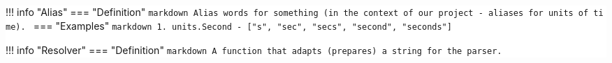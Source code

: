 !!! info "Alias"
    === "Definition"
        ```markdown
        Alias words for something
        (in the context of our project - aliases for units of time).
        ```
    === "Examples"
        ```markdown
        1. units.Second - ["s", "sec", "secs", "second", "seconds"]
        ```

!!! info "Resolver"
    === "Definition"
        ```markdown
        A function that adapts (prepares) a string for the parser.
        ```
